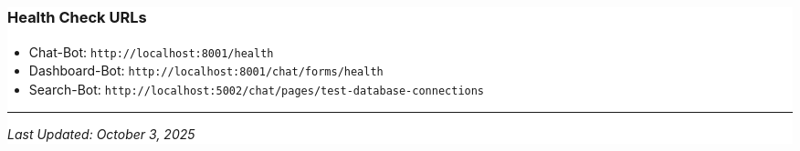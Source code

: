 ### Health Check URLs
- Chat-Bot: `http://localhost:8001/health`
- Dashboard-Bot: `http://localhost:8001/chat/forms/health`
- Search-Bot: `http://localhost:5002/chat/pages/test-database-connections`

---

*Last Updated: October 3, 2025*
